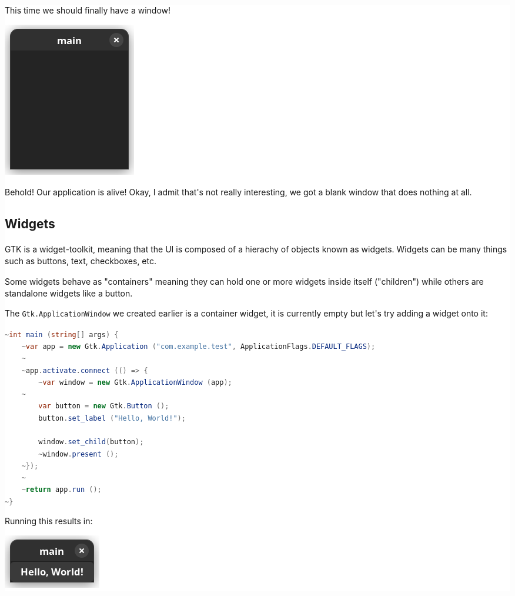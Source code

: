 This time we should finally have a window!

![gtk](./gtk.png)

Behold! Our application is alive! Okay, I admit that's not really interesting, we got a blank window that does nothing at all.

## Widgets

GTK is a widget-toolkit, meaning that the UI is composed of a hierachy of objects known as widgets. Widgets can be many things such as buttons, text, checkboxes, etc.

Some widgets behave as "containers" meaning they can hold one or more widgets inside itself ("children") while others are standalone widgets like a button.

The `Gtk.ApplicationWindow` we created earlier is a container widget, it is currently empty but let's try adding a widget onto it:

```cs
~int main (string[] args) {
    ~var app = new Gtk.Application ("com.example.test", ApplicationFlags.DEFAULT_FLAGS);
    ~
    ~app.activate.connect (() => {
        ~var window = new Gtk.ApplicationWindow (app);
    ~  
        var button = new Gtk.Button ();
        button.set_label ("Hello, World!");

        window.set_child(button);
        ~window.present ();
    ~});
    ~
    ~return app.run ();
~}
```

Running this results in:

![GTK Window containing a button that says Hello World](gtk-2.png)
